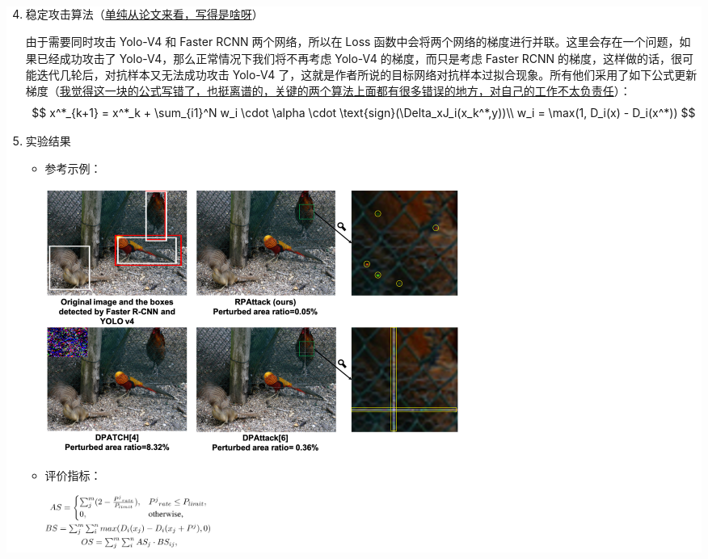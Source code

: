 4. 稳定攻击算法（<u>单纯从论文来看，写得是啥呀</u>）

   由于需要同时攻击 Yolo-V4 和 Faster RCNN 两个网络，所以在 Loss 函数中会将两个网络的梯度进行并联。这里会存在一个问题，如果已经成功攻击了 Yolo-V4，那么正常情况下我们将不再考虑 Yolo-V4 的梯度，而只是考虑 Faster RCNN 的梯度，这样做的话，很可能迭代几轮后，对抗样本又无法成功攻击 Yolo-V4 了，这就是作者所说的目标网络对抗样本过拟合现象。所有他们采用了如下公式更新梯度（<u>我觉得这一块的公式写错了，也挺离谱的，关键的两个算法上面都有很多错误的地方，对自己的工作不太负责任</u>）：
   $$
   x^*_{k+1} = x^*_k + \sum_{i1}^N w_i \cdot \alpha \cdot \text{sign}(\Delta_xJ_i(x_k^*,y))\\
   w_i = \max(1, D_i(x) - D_i(x^*))
   $$
   
5. 实验结果

   - 参考示例：

     <img src="pictures/image-20210626151137242.png" alt="image-20210626151137242" style="zoom: 50%;" />

   - 评价指标：

     <img src="pictures/image-20210626151237709.png" alt="image-20210626151237709" style="zoom: 20%;" />
